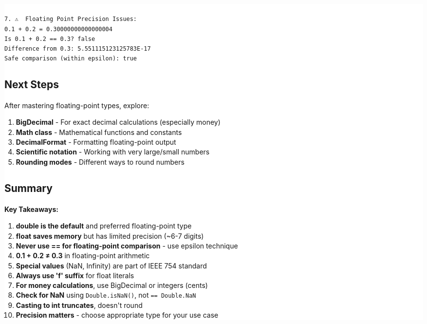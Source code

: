 ```

7. ⚠️  Floating Point Precision Issues:
0.1 + 0.2 = 0.30000000000000004
Is 0.1 + 0.2 == 0.3? false
Difference from 0.3: 5.551115123125783E-17
Safe comparison (within epsilon): true
```

## Next Steps

After mastering floating-point types, explore:
1. **BigDecimal** - For exact decimal calculations (especially money)
2. **Math class** - Mathematical functions and constants
3. **DecimalFormat** - Formatting floating-point output
4. **Scientific notation** - Working with very large/small numbers
5. **Rounding modes** - Different ways to round numbers

## Summary

**Key Takeaways:**
1. **double is the default** and preferred floating-point type
2. **float saves memory** but has limited precision (~6-7 digits)
3. **Never use == for floating-point comparison** - use epsilon technique
4. **0.1 + 0.2 ≠ 0.3** in floating-point arithmetic
5. **Special values** (NaN, Infinity) are part of IEEE 754 standard
6. **Always use 'f' suffix** for float literals
7. **For money calculations**, use BigDecimal or integers (cents)
8. **Check for NaN** using `Double.isNaN()`, not `== Double.NaN`
9. **Casting to int truncates**, doesn't round
10. **Precision matters** - choose appropriate type for your use case

